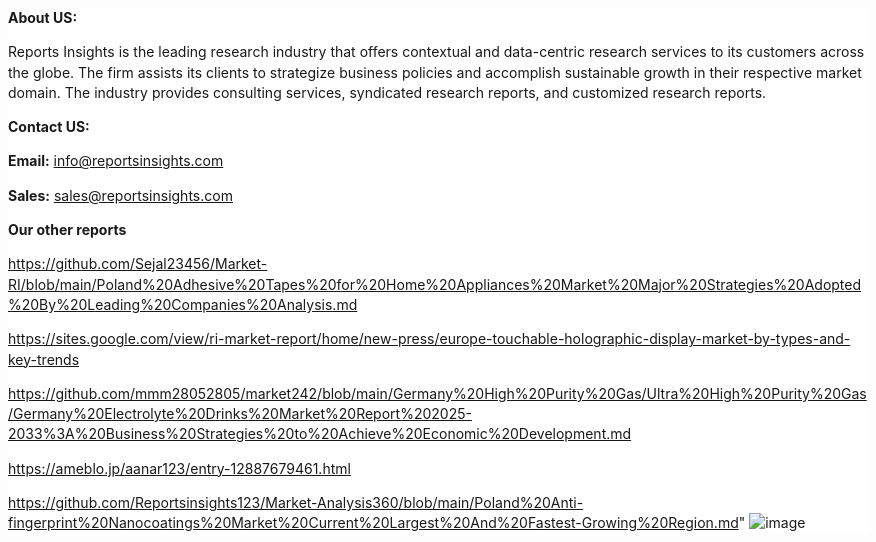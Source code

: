 <strong><strong>About US</strong>:</strong>

Reports Insights is the leading research industry that offers contextual and data-centric research services to its customers across the globe. The firm assists its clients to strategize business policies and accomplish sustainable growth in their respective market domain. The industry provides consulting services, syndicated research reports, and customized research reports.

<strong>Contact US:</strong>

<p class=""""><b>Email:</b> <a href=mailto:info@reportsinsights.com>info@reportsinsights.com</a></p>
<p class=""""><b>Sales:</b> <a href=mailto:sales@reportsinsights.com>sales@reportsinsights.com</a></p>

<strong>Our other reports</strong>

<a href=https://github.com/Sejal23456/Market-RI/blob/main/Poland%20Adhesive%20Tapes%20for%20Home%20Appliances%20Market%20Major%20Strategies%20Adopted%20By%20Leading%20Companies%20Analysis.md>https://github.com/Sejal23456/Market-RI/blob/main/Poland%20Adhesive%20Tapes%20for%20Home%20Appliances%20Market%20Major%20Strategies%20Adopted%20By%20Leading%20Companies%20Analysis.md</a>

<a href=https://sites.google.com/view/ri-market-report/home/new-press/europe-touchable-holographic-display-market-by-types-and-key-trends>https://sites.google.com/view/ri-market-report/home/new-press/europe-touchable-holographic-display-market-by-types-and-key-trends</a>

<a href=https://github.com/mmm28052805/market242/blob/main/Germany%20High%20Purity%20Gas/Ultra%20High%20Purity%20Gas/Germany%20Electrolyte%20Drinks%20Market%20Report%202025-2033%3A%20Business%20Strategies%20to%20Achieve%20Economic%20Development.md>https://github.com/mmm28052805/market242/blob/main/Germany%20High%20Purity%20Gas/Ultra%20High%20Purity%20Gas/Germany%20Electrolyte%20Drinks%20Market%20Report%202025-2033%3A%20Business%20Strategies%20to%20Achieve%20Economic%20Development.md</a>

<a href=https://ameblo.jp/aanar123/entry-12887679461.html>https://ameblo.jp/aanar123/entry-12887679461.html</a>

<a href=https://github.com/Reportsinsights123/Market-Analysis360/blob/main/Poland%20Anti-fingerprint%20Nanocoatings%20Market%20Current%20Largest%20And%20Fastest-Growing%20Region.md>https://github.com/Reportsinsights123/Market-Analysis360/blob/main/Poland%20Anti-fingerprint%20Nanocoatings%20Market%20Current%20Largest%20And%20Fastest-Growing%20Region.md</a>"
![image](https://github.com/user-attachments/assets/b48d408d-4454-44e9-8418-d31b8df3a2de)
